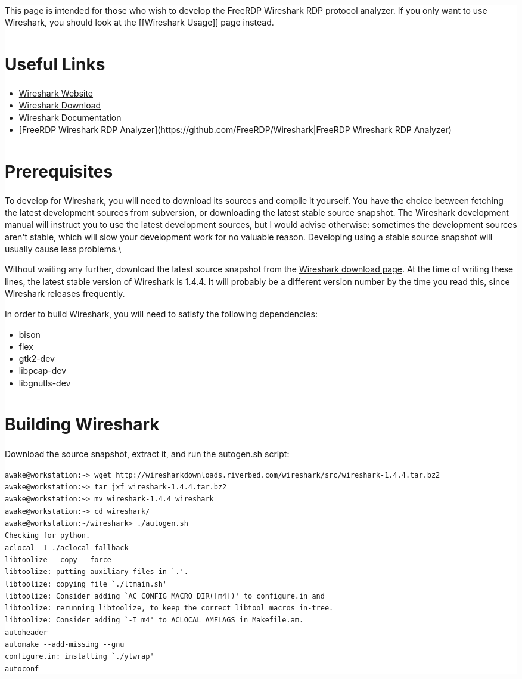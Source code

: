 This page is intended for those who wish to develop the FreeRDP Wireshark RDP protocol analyzer. If you only want to use Wireshark, you should look at the [[Wireshark Usage]] page instead.

# Useful Links

  * [Wireshark Website](http://www.wireshark.org/)
  * [Wireshark Download](http://www.wireshark.org/download.html)
  * [Wireshark Documentation](http://www.wireshark.org/docs/)
  * [FreeRDP Wireshark RDP Analyzer](https://github.com/FreeRDP/Wireshark|FreeRDP Wireshark RDP Analyzer)

# Prerequisites

To develop for Wireshark, you will need to download its sources and compile it yourself. You have the choice between fetching the latest development sources from subversion, or downloading the latest stable source snapshot. The Wireshark development manual will instruct you to use the latest development sources, but I would advise otherwise: sometimes the development sources aren't stable, which will slow your development work for no valuable reason. Developing using a stable source snapshot will usually cause less problems.\\ 

Without waiting any further, download the latest source snapshot from the [Wireshark download page](http://www.wireshark.org/download.html). At the time of writing these lines, the latest stable version of Wireshark is 1.4.4. It will probably be a different version number by the time you read this, since Wireshark releases frequently.

In order to build Wireshark, you will need to satisfy the following dependencies:
  * bison
  * flex
  * gtk2-dev
  * libpcap-dev
  * libgnutls-dev

# Building Wireshark

Download the source snapshot, extract it, and run the autogen.sh script:
    
    awake@workstation:~> wget http://wiresharkdownloads.riverbed.com/wireshark/src/wireshark-1.4.4.tar.bz2
    awake@workstation:~> tar jxf wireshark-1.4.4.tar.bz2
    awake@workstation:~> mv wireshark-1.4.4 wireshark
    awake@workstation:~> cd wireshark/
    awake@workstation:~/wireshark> ./autogen.sh 
    Checking for python.
    aclocal -I ./aclocal-fallback
    libtoolize --copy --force
    libtoolize: putting auxiliary files in `.'.
    libtoolize: copying file `./ltmain.sh'
    libtoolize: Consider adding `AC_CONFIG_MACRO_DIR([m4])' to configure.in and
    libtoolize: rerunning libtoolize, to keep the correct libtool macros in-tree.
    libtoolize: Consider adding `-I m4' to ACLOCAL_AMFLAGS in Makefile.am.
    autoheader
    automake --add-missing --gnu
    configure.in: installing `./ylwrap'
    autoconf

